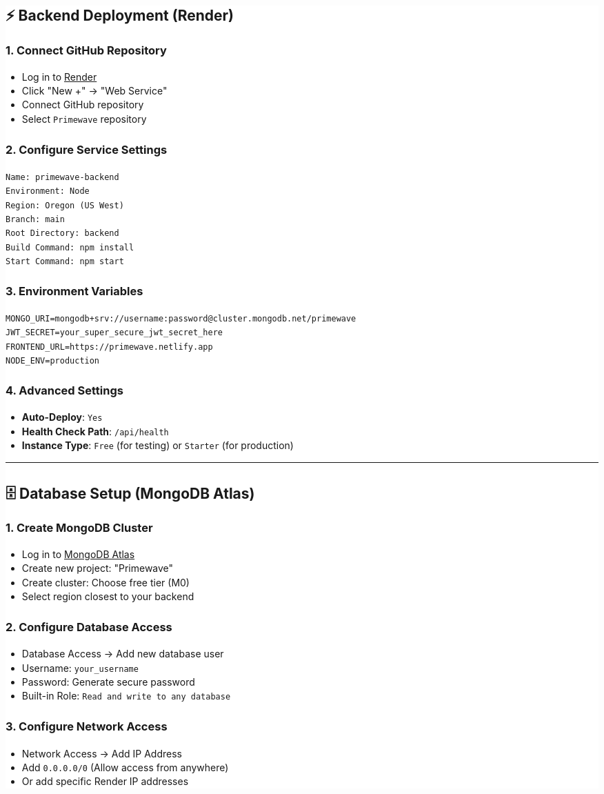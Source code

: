 
## ⚡ Backend Deployment (Render)

### 1. Connect GitHub Repository
- Log in to [Render](https://render.com)
- Click "New +" → "Web Service"
- Connect GitHub repository
- Select `Primewave` repository

### 2. Configure Service Settings
```
Name: primewave-backend
Environment: Node
Region: Oregon (US West)
Branch: main
Root Directory: backend
Build Command: npm install
Start Command: npm start
```

### 3. Environment Variables
```
MONGO_URI=mongodb+srv://username:password@cluster.mongodb.net/primewave
JWT_SECRET=your_super_secure_jwt_secret_here
FRONTEND_URL=https://primewave.netlify.app
NODE_ENV=production
```

### 4. Advanced Settings
- **Auto-Deploy**: `Yes`
- **Health Check Path**: `/api/health`
- **Instance Type**: `Free` (for testing) or `Starter` (for production)

---

## 🗄️ Database Setup (MongoDB Atlas)

### 1. Create MongoDB Cluster
- Log in to [MongoDB Atlas](https://cloud.mongodb.com)
- Create new project: "Primewave"
- Create cluster: Choose free tier (M0)
- Select region closest to your backend

### 2. Configure Database Access
- Database Access → Add new database user
- Username: `your_username`
- Password: Generate secure password
- Built-in Role: `Read and write to any database`

### 3. Configure Network Access
- Network Access → Add IP Address
- Add `0.0.0.0/0` (Allow access from anywhere)
- Or add specific Render IP addresses
